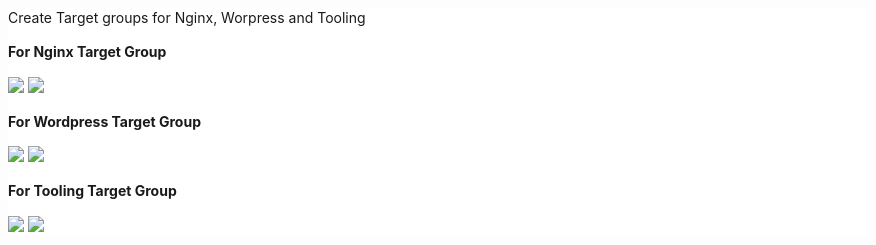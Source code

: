 Create Target groups for Nginx, Worpress and Tooling

**For Nginx Target Group**

![](./images/nginx-tg.png)
![](./images/nginx-tg-cont.png)

**For Wordpress Target Group**

![](./images/wordpress-tg.png)
![](./images/wordpress-tg-cont.png)

**For Tooling Target Group**

![](./images/tooling-tg.png)
![](./images/tooling-tg-cont.png)
